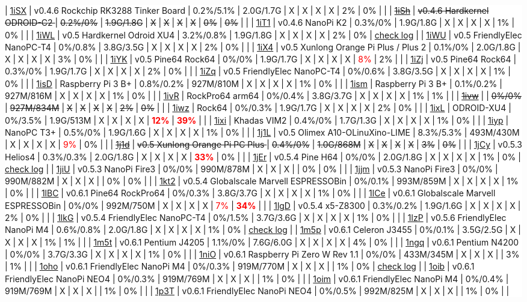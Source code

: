 | [1iSX](1iSX.txt) | v0.4.6 Rockchip RK3288 Tinker Board | 0.2%/5.1% | 2.0G/1.7G | X | X | X | X | 2% | 0% | |
| <del>[1iSh](1iSh.txt)</del> | <del>v0.4.6 Hardkernel ODROID-C2 </del> | <del>0.2%/0%</del> | <del>1.9G/1.8G</del> | <del>X</del> | <del>X</del> | <del>X</del> | <del>X</del> | <del> 0%</del> | <del> 0%</del> | |
| [1iT1](1iT1.txt) | v0.4.6 NanoPi K2 | 0.3%/0% | 1.9G/1.8G | X | X | X | X | 1% | 0% | |
| [1iWL](1iWL.txt) | v0.5 Hardkernel Odroid XU4 | 3.2%/0.8% | 1.9G/1.8G | X | X | X | X | 2% | 0% | [check log](1iWL.txt) |
| [1iWU](1iWU.txt) | v0.5 FriendlyElec NanoPC-T4 | 0%/0.8% | 3.8G/3.5G | X | X | X | X | 2% | 0% | |
| [1iX4](1iX4.txt) | v0.5 Xunlong Orange Pi Plus / Plus 2 | 0.1%/0% | 2.0G/1.8G | X | X | X | X | 3% | 0% | |
| [1iYK](1iYK.txt) | v0.5 Pine64 Rock64 | 0%/0% | 1.9G/1.7G | X | X | X | X | <span style=color:red> 8%</span> | 2% | |
| [1iZj](1iZj.txt) | v0.5 Pine64 Rock64 | 0.3%/0% | 1.9G/1.7G | X | X | X | X | 2% | 0% | |
| [1iZq](1iZq.txt) | v0.5 FriendlyElec NanoPC-T4 | 0%/0.6% | 3.8G/3.5G | X | X | X | X | 1% | 0% | |
| [1isD](1isD.txt) | Raspberry Pi 3 B+ | 0.8%/0.2% | 927M/810M | X | X | X | X | 1% | 0% | |
| [1ism](1ism.txt) | Raspberry Pi 3 B+ | 0.1%/0.2% | 927M/816M | X | X | X | X | 1% | 0% | |
| [1ivR](1ivR.txt) | RockPro64 arm64 | 0%/0.4% | 3.8G/3.7G | X | X | X | X | 1% | 1% | |
| <del>[1ivw](1ivw.txt)</del> | <del></del> | <del>0%/0%</del> | <del>927M/834M</del> | <del>X</del> | <del>X</del> | <del>X</del> | <del>X</del> | <del> 2%</del> | <del> 0%</del> | |
| [1iwz](1iwz.txt) | Rock64 | 0%/0.3% | 1.9G/1.7G | X | X | X | X | 2% | 0% | |
| [1ixL](1ixL.txt) | ODROID-XU4 | 0%/3.5% | 1.9G/513M | X | X | X | X | <span style=color:red>**12%**</span> | <span style=color:red>**39%**</span> | |
| [1ixi](1ixi.txt) | Khadas VIM2 | 0.4%/0% | 1.7G/1.3G | X | X | X | X | 1% | 0% | |
| [1iyp](1iyp.txt) | NanoPC T3+ | 0.5%/0% | 1.9G/1.6G | X | X | X | X | 1% | 0% | |
| [1j1L](1j1L.txt) | v0.5 Olimex A10-OLinuXino-LIME | 8.3%/5.3% | 493M/430M | X | X | X | X | <span style=color:red> 9%</span> | 0% | |
| <del>[1j1d](1j1d.txt)</del> | <del>v0.5 Xunlong Orange Pi PC Plus </del> | <del>0.4%/0%</del> | <del>1.0G/868M</del> | <del>X</del> | <del>X</del> | <del>X</del> | <del>X</del> | <del> 3%</del> | <del> 0%</del> | |
| [1jCy](1jCy.txt) | v0.5.3 Helios4 | 0.3%/0.3% | 2.0G/1.8G | X | X | X | X | <span style=color:red>**33%**</span> | 0% | |
| [1jEr](1jEr.txt) | v0.5.4 Pine H64 | 0%/0% | 2.0G/1.8G | X | X | X | X | 1% | 0% | [check log](1jEr.txt) |
| [1jiU](1jiU.txt) | v0.5.3 NanoPi Fire3 | 0%/0% | 990M/878M | X | X | X | | 0% | 0% | |
| [1jjm](1jjm.txt) | v0.5.3 NanoPi Fire3 | 0%/0% | 990M/882M | X | X | X | | 0% | 0% | |
| [1kt2](1kt2.txt) | v0.5.4 Globalscale Marvell ESPRESSOBin | 0%/0.1% | 993M/859M | X | X | X | X | 1% | 0% | |
| [1lBC](1lBC.txt) | v0.6.1 Pine64 RockPro64 | 0%/0.3% | 3.8G/3.7G | X | X | X | X | 1% | 0% | |
| [1lCe](1lCe.txt) | v0.6.1 Globalscale Marvell ESPRESSOBin | 0%/0% | 992M/750M | X | X | X | X | <span style=color:red> 7%</span> | <span style=color:red>**34%**</span> | |
| [1lgD](1lgD.txt) | v0.5.4 x5-Z8300 | 0.3%/0.2% | 1.9G/1.6G | X | X | X | X | 2% | 0% | |
| [1lkG](1lkG.txt) | v0.5.4 FriendlyElec NanoPC-T4 | 0%/1.5% | 3.7G/3.6G | X | X | X | X | 1% | 0% | |
| [1lzP](1lzP.txt) | v0.5.6 FriendlyElec NanoPi M4 | 0.6%/0.8% | 2.0G/1.8G | X | X | X | X | 1% | 0% | [check log](1lzP.txt) |
| [1m5p](1m5p.txt) | v0.6.1 Celeron J3455 | 0%/0.1% | 3.5G/2.5G | X | X | X | X | 1% | 1% | |
| [1m5t](1m5t.txt) | v0.6.1 Pentium J4205 | 1.1%/0% | 7.6G/6.0G | X | X | X | X | 4% | 0% | |
| [1ngq](1ngq.txt) | v0.6.1 Pentium N4200 | 0%/0% | 3.7G/3.3G | X | X | X | X | 1% | 0% | |
| [1niO](1niO.txt) | v0.6.1 Raspberry Pi Zero W Rev 1.1 | 0%/0% | 433M/345M | X | X | X | | 3% | 1% | |
| [1oho](1oho.txt) | v0.6.1 FriendlyElec NanoPi M4 | 0%/0.3% | 919M/770M | X | X | X | | 1% | 0% | [check log](1oho.txt) |
| [1oib](1oib.txt) | v0.6.1 FriendlyElec NanoPi NEO4 | 0%/0.3% | 919M/769M | X | X | X | | 1% | 0% | |
| [1oim](1oim.txt) | v0.6.1 FriendlyElec NanoPi M4 | 0%/0.4% | 919M/769M | X | X | X | | 1% | 0% | |
| [1p3T](1p3T.txt) | v0.6.1 FriendlyElec NanoPi NEO4 | 0%/0.5% | 992M/825M | X | X | X | | 1% | 0% | |